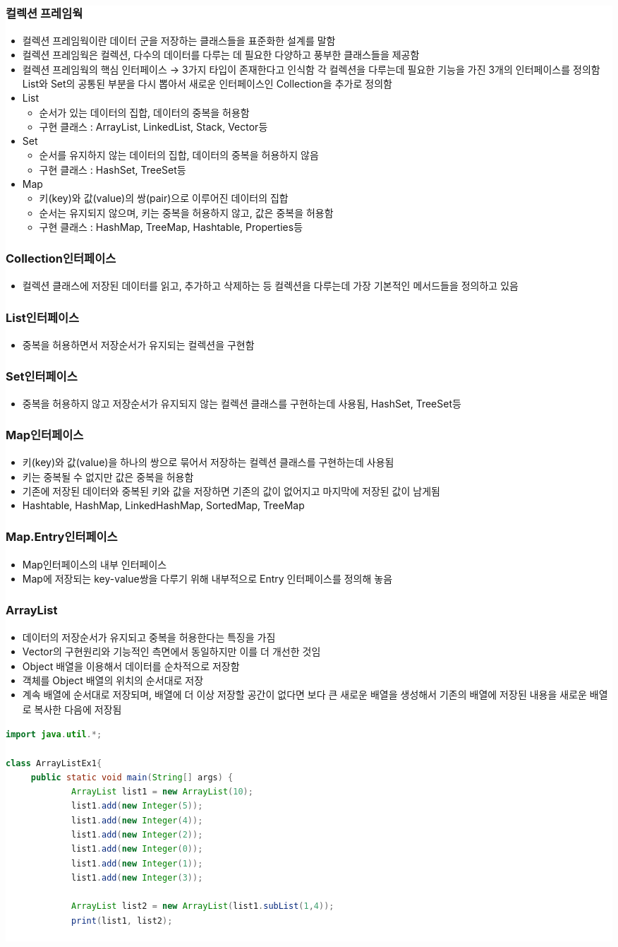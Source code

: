 ### 컬렉션 프레임웍

- 컬렉션 프레임웍이란 데이터 군을 저장하는 클래스들을 표준화한 설계를 말함
- 컬렉션 프레임웍은 컬렉션, 다수의 데이터를 다루는 데 필요한 다양하고 풍부한 클래스들을 제공함
- 컬렉션 프레임웍의 핵심 인터페이스 → 3가지 타입이 존재한다고 인식함 각 컬렉션을 다루는데 필요한 기능을 가진 3개의 인터페이스를 정의함 List와 Set의 공통된 부분을 다시 뽑아서 새로운 인터페이스인 Collection을 추가로 정의함
- List
    - 순서가 있는 데이터의 집합, 데이터의 중복을 허용함
    - 구현 클래스 : ArrayList, LinkedList, Stack, Vector등
- Set
    - 순서를 유지하지 않는 데이터의 집합, 데이터의 중복을 허용하지 않음
    - 구현 클래스 : HashSet, TreeSet등
- Map
    - 키(key)와 값(value)의 쌍(pair)으로 이루어진 데이터의 집합
    - 순서는 유지되지 않으며, 키는 중복을 허용하지 않고, 값은 중복을 허용함
    - 구현 클래스 : HashMap, TreeMap, Hashtable, Properties등

### Collection인터페이스

- 컬렉션 클래스에 저장된 데이터를 읽고, 추가하고 삭제하는 등 컬렉션을 다루는데 가장 기본적인 메서드들을 정의하고 있음

### List인터페이스

- 중복을 허용하면서 저장순서가 유지되는 컬렉션을 구현함

### Set인터페이스

- 중복을 허용하지 않고 저장순서가 유지되지 않는 컬렉션 클래스를 구현하는데 사용됨, HashSet, TreeSet등

### Map인터페이스

- 키(key)와 값(value)을 하나의 쌍으로 묶어서 저장하는 컬렉션 클래스를 구현하는데 사용됨
- 키는 중복될 수 없지만 값은 중복을 허용함
- 기존에 저장된 데이터와 중복된 키와 값을 저장하면 기존의 값이 없어지고 마지막에 저장된 값이 남게됨
- Hashtable, HashMap, LinkedHashMap, SortedMap, TreeMap

### Map.Entry인터페이스

- Map인터페이스의 내부 인터페이스
- Map에 저장되는 key-value쌍을 다루기 위해 내부적으로 Entry 인터페이스를 정의해 놓음

### ArrayList

- 데이터의 저장순서가 유지되고 중복을 허용한다는 특징을 가짐
- Vector의 구현원리와 기능적인 측면에서 동일하지만 이를 더 개선한 것임
- Object 배열을 이용해서 데이터를 순차적으로 저장함
- 객체를 Object 배열의 위치의 순서대로 저장
- 계속 배열에 순서대로 저장되며, 배열에 더 이상 저장할 공간이 없다면 보다 큰 새로운 배열을 생성해서 기존의 배열에 저장된 내용을 새로운 배열로 복사한 다음에 저장됨

```java
import java.util.*;

class ArrayListEx1{
	 public static void main(String[] args) {
			 ArrayList list1 = new ArrayList(10);
			 list1.add(new Integer(5));
			 list1.add(new Integer(4));
			 list1.add(new Integer(2));
			 list1.add(new Integer(0));
			 list1.add(new Integer(1));
			 list1.add(new Integer(3));

			 ArrayList list2 = new ArrayList(list1.subList(1,4));
			 print(list1, list2);
			
```